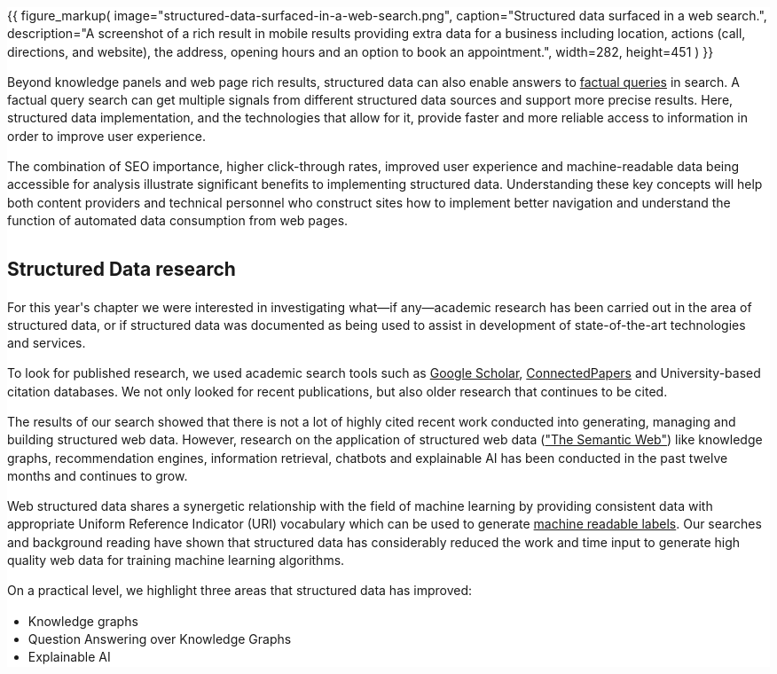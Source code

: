 {{ figure_markup(
  image="structured-data-surfaced-in-a-web-search.png",
  caption="Structured data surfaced in a web search.",
  description="A screenshot of a rich result in mobile results providing extra data for a business including location, actions (call, directions, and website), the address, opening hours and an option to book an appointment.",
  width=282,
  height=451
  )
}}

Beyond knowledge panels and web page rich results, structured data can also enable answers to <a hreflang="en" href="https://gofishdigital.com/blog/answering-questions-structured-data/">factual queries</a> in search. A factual query search can get multiple signals from different structured data sources and support more precise results. Here, structured data implementation, and the technologies that allow for it, provide faster and more reliable access to information in order to improve user experience.

The combination of SEO importance, higher click-through rates, improved user experience and machine-readable data being accessible for analysis illustrate significant benefits to implementing structured data. Understanding these key concepts will help both content providers and technical personnel who construct sites how to implement better navigation and understand the function of automated data consumption from web pages.

## Structured Data research

For this year's chapter we were interested in investigating what—if any—academic research has been carried out in the area of structured data, or if structured data was documented as being used to assist in development of state-of-the-art technologies and services.

To look for published research, we used academic search tools such as <a hreflang="en" href="https://scholar.google.com/">Google Scholar</a>, <a hreflang="en" href="https://www.connectedpapers.com/">ConnectedPapers</a> and University-based citation databases. We not only looked for recent publications, but also older research that continues to be cited.

The results of our search showed that there is not a lot of highly cited recent work conducted into generating, managing and building structured web data. However, research on the application of structured web data (["The Semantic Web"](https://en.wikipedia.org/wiki/Semantic_Web)) like knowledge graphs, recommendation engines, information retrieval, chatbots and explainable AI has been conducted in the past twelve months and continues to grow.

Web structured data shares a synergetic relationship with the field of machine learning by providing consistent data with appropriate Uniform Reference Indicator (URI) vocabulary which can be used to generate <a hreflang="en" href="https://developers.google.com/machine-learning/crash-course/framing/ml-terminology">machine readable labels</a>. Our searches and background reading have shown that structured data has considerably reduced the work and time input to generate high quality web data for training machine learning algorithms.

On a practical level, we highlight three areas that structured data has improved:

- Knowledge graphs
- Question Answering over Knowledge Graphs
- Explainable AI

